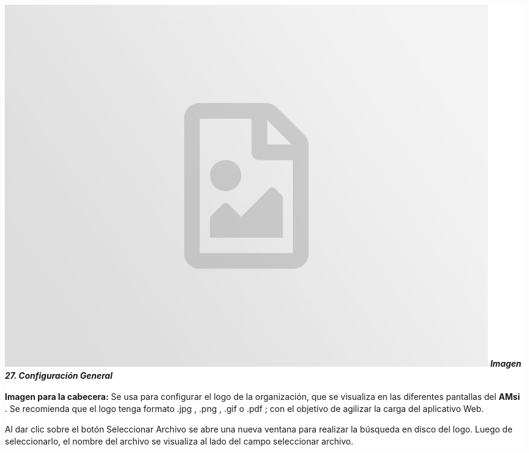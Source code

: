 ![Procesar imagen](../assets/images/placeholder.jpg)
_**Imagen 27. Configuración General**_

**Imagen para la cabecera:** Se usa para configurar el logo de la organización, que se visualiza en las diferentes pantallas del  **AMsi** . Se recomienda que el logo tenga formato .jpg , .png , .gif o .pdf ; con el objetivo de agilizar la carga del aplicativo Web.

Al dar clic sobre el botón Seleccionar Archivo se abre una nueva ventana para realizar la búsqueda en disco del logo. Luego de seleccionarlo, el nombre del archivo se visualiza al lado del campo seleccionar archivo. 
